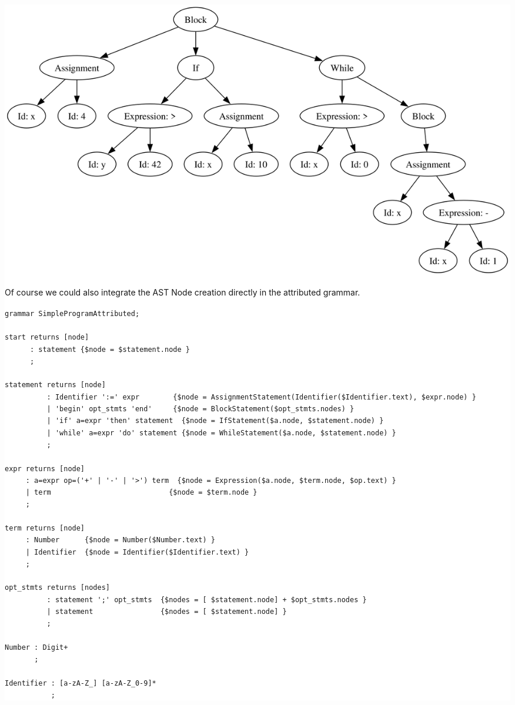 ![svg](img/3/output_158_0.svg)
    



Of course we could also integrate the AST Node creation directly in the attributed grammar.

```
grammar SimpleProgramAttributed;

start returns [node]
      : statement {$node = $statement.node }
      ;

statement returns [node]
          : Identifier ':=' expr        {$node = AssignmentStatement(Identifier($Identifier.text), $expr.node) }
          | 'begin' opt_stmts 'end'     {$node = BlockStatement($opt_stmts.nodes) }
          | 'if' a=expr 'then' statement  {$node = IfStatement($a.node, $statement.node) }
          | 'while' a=expr 'do' statement {$node = WhileStatement($a.node, $statement.node) }
          ;

expr returns [node]
     : a=expr op=('+' | '-' | '>') term  {$node = Expression($a.node, $term.node, $op.text) }
     | term                            {$node = $term.node }
     ;

term returns [node]
     : Number      {$node = Number($Number.text) }
     | Identifier  {$node = Identifier($Identifier.text) }
     ;

opt_stmts returns [nodes]
          : statement ';' opt_stmts  {$nodes = [ $statement.node] + $opt_stmts.nodes }
          | statement                {$nodes = [ $statement.node] }
          ;

Number : Digit+
       ;

Identifier : [a-zA-Z_] [a-zA-Z_0-9]*
           ;
```